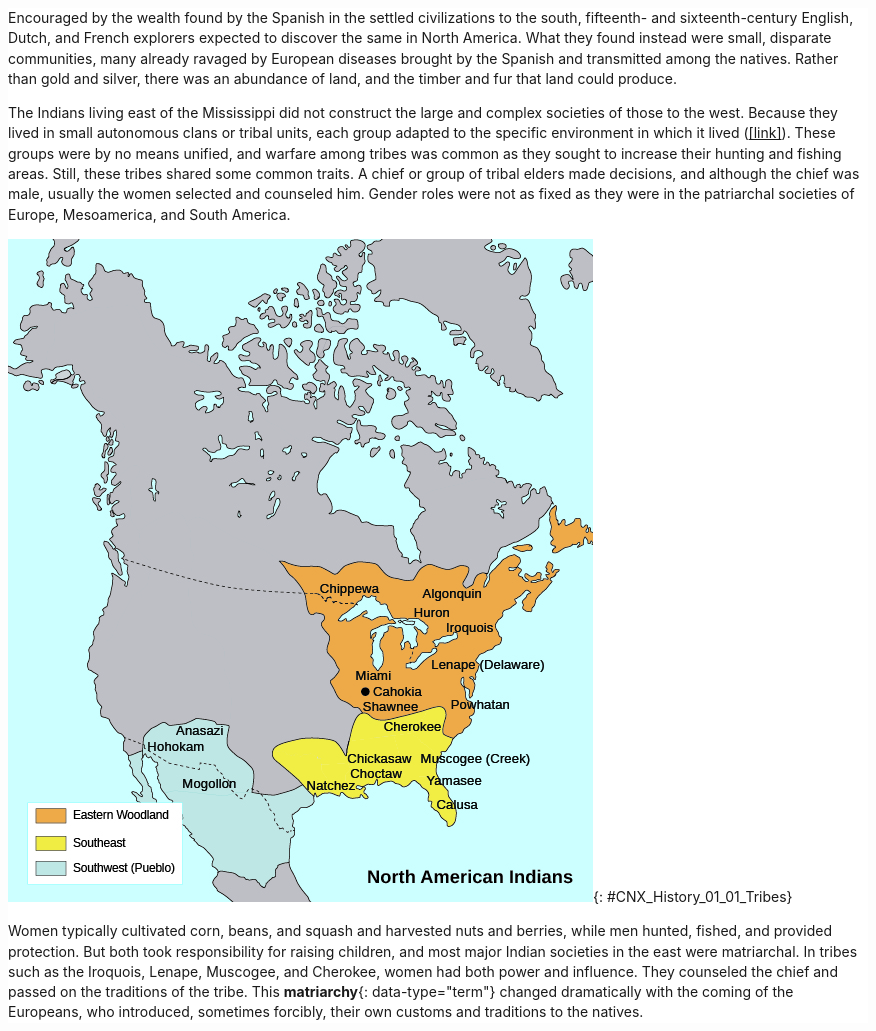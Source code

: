 Encouraged by the wealth found by the Spanish in the settled civilizations to the south, fifteenth- and sixteenth-century English, Dutch, and French explorers expected to discover the same in North America. What they found instead were small, disparate communities, many already ravaged by European diseases brought by the Spanish and transmitted among the natives. Rather than gold and silver, there was an abundance of land, and the timber and fur that land could produce.

The Indians living east of the Mississippi did not construct the large and complex societies of those to the west. Because they lived in small autonomous clans or tribal units, each group adapted to the specific environment in which it lived ([\[link\]](#CNX_History_01_01_Tribes)). These groups were by no means unified, and warfare among tribes was common as they sought to increase their hunting and fishing areas. Still, these tribes shared some common traits. A chief or group of tribal elders made decisions, and although the chief was male, usually the women selected and counseled him. Gender roles were not as fixed as they were in the patriarchal societies of Europe, Mesoamerica, and South America.

 ![A map shows the locations of the Southwest (Pueblo) cultures, the Southeast cultures, and the Eastern Woodland tribes, as well as the ancient city of Cahokia.](../resources/CNX_History_01_01_Tribes.jpg "This map indicates the locations of the three Pueblo cultures the major Eastern Woodland Indian tribes, and the tribes of the Southeast, as well as the location of the ancient city of Cahokia."){: #CNX_History_01_01_Tribes}

Women typically cultivated corn, beans, and squash and harvested nuts and berries, while men hunted, fished, and provided protection. But both took responsibility for raising children, and most major Indian societies in the east were matriarchal. In tribes such as the Iroquois, Lenape, Muscogee, and Cherokee, women had both power and influence. They counseled the chief and passed on the traditions of the tribe. This **matriarchy**{: data-type="term"} changed dramatically with the coming of the Europeans, who introduced, sometimes forcibly, their own customs and traditions to the natives.


[1]: http://openstaxcollege.org/l/mayancodex
[2]: http://openstaxcollege.org/l/azteccreation
[3]: http://openstaxcollege.org/l/inca